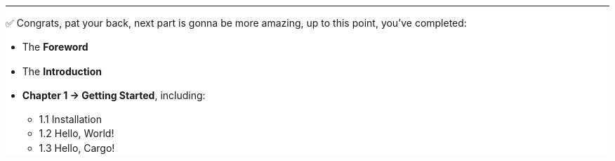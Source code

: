 
---

✅ Congrats, pat your back, next part is gonna be more amazing, up to this point, you’ve completed:

* The **Foreword**
* The **Introduction**
* **Chapter 1 → Getting Started**, including:

  * 1.1 Installation
  * 1.2 Hello, World!
  * 1.3 Hello, Cargo!

